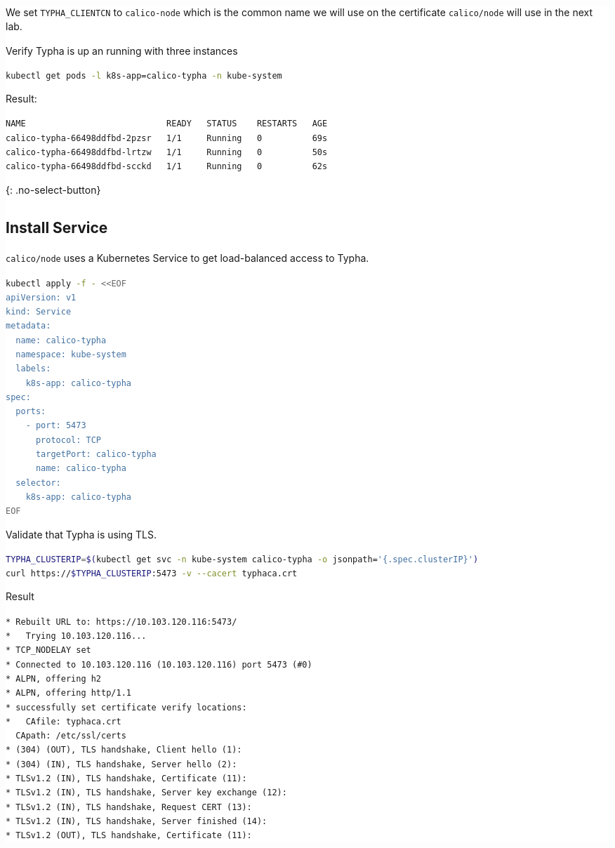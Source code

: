 We set `TYPHA_CLIENTCN` to `calico-node` which is the common name we will use on the certificate `calico/node` will use in the
next lab.

Verify Typha is up an running with three instances

```bash
kubectl get pods -l k8s-app=calico-typha -n kube-system
```

Result:

```
NAME                            READY   STATUS    RESTARTS   AGE
calico-typha-66498ddfbd-2pzsr   1/1     Running   0          69s
calico-typha-66498ddfbd-lrtzw   1/1     Running   0          50s
calico-typha-66498ddfbd-scckd   1/1     Running   0          62s
```
{: .no-select-button}

## Install Service

`calico/node` uses a Kubernetes Service to get load-balanced access to Typha.

```bash
kubectl apply -f - <<EOF
apiVersion: v1
kind: Service
metadata:
  name: calico-typha
  namespace: kube-system
  labels:
    k8s-app: calico-typha
spec:
  ports:
    - port: 5473
      protocol: TCP
      targetPort: calico-typha
      name: calico-typha
  selector:
    k8s-app: calico-typha
EOF
```

Validate that Typha is using TLS.

```bash
TYPHA_CLUSTERIP=$(kubectl get svc -n kube-system calico-typha -o jsonpath='{.spec.clusterIP}')
curl https://$TYPHA_CLUSTERIP:5473 -v --cacert typhaca.crt
```

Result
```
* Rebuilt URL to: https://10.103.120.116:5473/
*   Trying 10.103.120.116...
* TCP_NODELAY set
* Connected to 10.103.120.116 (10.103.120.116) port 5473 (#0)
* ALPN, offering h2
* ALPN, offering http/1.1
* successfully set certificate verify locations:
*   CAfile: typhaca.crt
  CApath: /etc/ssl/certs
* (304) (OUT), TLS handshake, Client hello (1):
* (304) (IN), TLS handshake, Server hello (2):
* TLSv1.2 (IN), TLS handshake, Certificate (11):
* TLSv1.2 (IN), TLS handshake, Server key exchange (12):
* TLSv1.2 (IN), TLS handshake, Request CERT (13):
* TLSv1.2 (IN), TLS handshake, Server finished (14):
* TLSv1.2 (OUT), TLS handshake, Certificate (11):
```